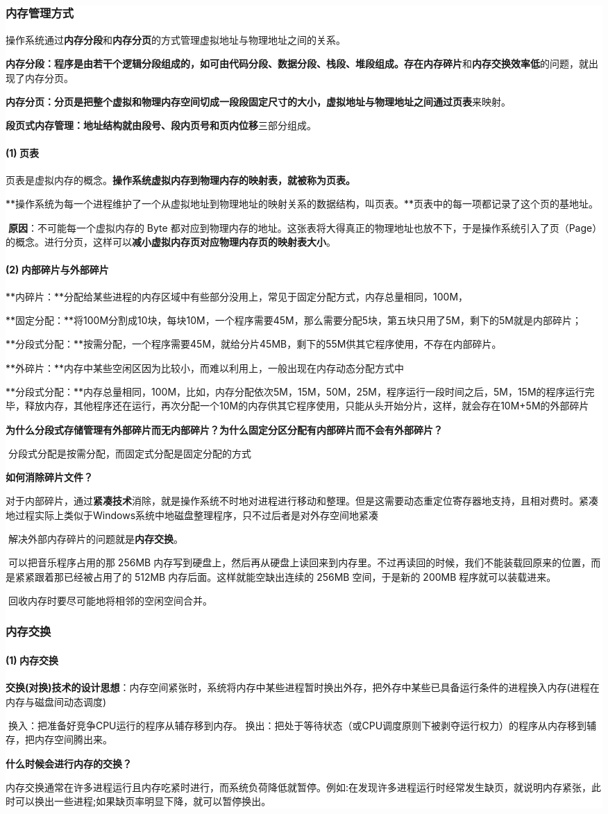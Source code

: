### 内存管理方式

操作系统通过**内存分段**和**内存分页**的方式管理虚拟地址与物理地址之间的关系。

​			**内存分段：**程序是由若干个逻辑分段组成的，如可由代码分段、数据分段、栈段、堆段组成。存在**内存碎片**和**内存交换效率低**的问题，就出现了内存分页。

​			**内存分页：**分页是把整个虚拟和物理内存空间切成一段段固定尺寸的大小，虚拟地址与物理地址之间通过**页表**来映射。

​			**段页式内存管理：**地址结构就由**段号、段内页号和页内位移**三部分组成。

#### (1) 页表

​		页表是虚拟内存的概念。**操作系统虚拟内存到物理内存的映射表，就被称为页表。**

​		**操作系统为每一个进程维护了一个从虚拟地址到物理地址的映射关系的数据结构，叫页表。**页表中的每一项都记录了这个页的基地址。

​		**原因**：不可能每一个虚拟内存的 Byte 都对应到物理内存的地址。这张表将大得真正的物理地址也放不下，于是操作系统引入了页（Page）的概念。进行分页，这样可以**减小虚拟内存页对应物理内存页的映射表大小**。

#### (2) 内部碎片与外部碎片

​		**内碎片：**分配给某些进程的内存区域中有些部分没用上，常见于固定分配方式，内存总量相同，100M，

​						**固定分配：**将100M分割成10块，每块10M，一个程序需要45M，那么需要分配5块，第五块只用了5M，剩下的5M就是内部碎片；

​						**分段式分配：**按需分配，一个程序需要45M，就给分片45MB，剩下的55M供其它程序使用，不存在内部碎片。

​		**外碎片：**内存中某些空闲区因为比较小，而难以利用上，一般出现在内存动态分配方式中

​						**分段式分配：**内存总量相同，100M，比如，内存分配依次5M，15M，50M，25M，程序运行一段时间之后，5M，15M的程序运行完毕，释放内存，其他程序还在运行，再次分配一个10M的内存供其它程序使用，只能从头开始分片，这样，就会存在10M+5M的外部碎片 

**为什么分段式存储管理有外部碎片而无内部碎片？为什么固定分区分配有内部碎片而不会有外部碎片？**

​						分段式分配是按需分配，而固定式分配是固定分配的方式

**如何消除碎片文件？**

​		对于内部碎片，通过**紧凑技术**消除，就是操作系统不时地对进程进行移动和整理。但是这需要动态重定位寄存器地支持，且相对费时。紧凑地过程实际上类似于Windows系统中地磁盘整理程序，只不过后者是对外存空间地紧凑

​		解决外部内存碎片的问题就是**内存交换**。

​		可以把音乐程序占用的那 256MB 内存写到硬盘上，然后再从硬盘上读回来到内存里。不过再读回的时候，我们不能装载回原来的位置，而是紧紧跟着那已经被占用了的 512MB 内存后面。这样就能空缺出连续的 256MB 空间，于是新的 200MB 程序就可以装载进来。

​		回收内存时要尽可能地将相邻的空闲空间合并。

### 内存交换

#### (1) 内存交换

**交换(对换)技术的设计思想**：内存空间紧张时，系统将内存中某些进程暂时换出外存，把外存中某些已具备运行条件的进程换入内存(进程在内存与磁盘间动态调度)

​		换入：把准备好竞争CPU运行的程序从辅存移到内存。
​		换出：把处于等待状态（或CPU调度原则下被剥夺运行权力）的程序从内存移到辅存，把内存空间腾出来。

**什么时候会进行内存的交换？**

​		内存交换通常在许多进程运行且内存吃紧时进行，而系统负荷降低就暂停。例如:在发现许多进程运行时经常发生缺页，就说明内存紧张，此时可以换出一些进程;如果缺页率明显下降，就可以暂停换出。
